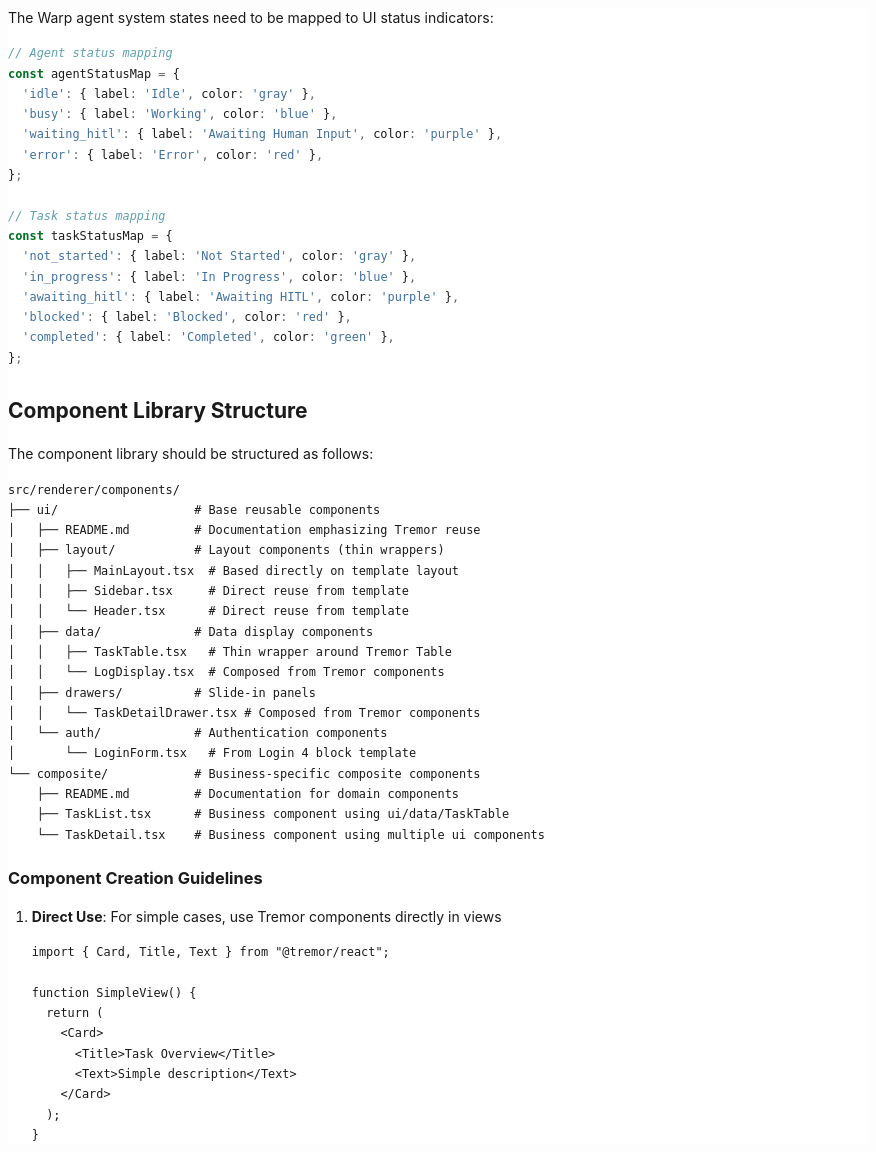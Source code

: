 The Warp agent system states need to be mapped to UI status indicators:

```typescript
// Agent status mapping
const agentStatusMap = {
  'idle': { label: 'Idle', color: 'gray' },
  'busy': { label: 'Working', color: 'blue' },
  'waiting_hitl': { label: 'Awaiting Human Input', color: 'purple' },
  'error': { label: 'Error', color: 'red' },
};

// Task status mapping
const taskStatusMap = {
  'not_started': { label: 'Not Started', color: 'gray' },
  'in_progress': { label: 'In Progress', color: 'blue' },
  'awaiting_hitl': { label: 'Awaiting HITL', color: 'purple' },
  'blocked': { label: 'Blocked', color: 'red' },
  'completed': { label: 'Completed', color: 'green' },
};
```

## Component Library Structure

The component library should be structured as follows:

```
src/renderer/components/
├── ui/                   # Base reusable components
│   ├── README.md         # Documentation emphasizing Tremor reuse
│   ├── layout/           # Layout components (thin wrappers)
│   │   ├── MainLayout.tsx  # Based directly on template layout
│   │   ├── Sidebar.tsx     # Direct reuse from template
│   │   └── Header.tsx      # Direct reuse from template
│   ├── data/             # Data display components
│   │   ├── TaskTable.tsx   # Thin wrapper around Tremor Table
│   │   └── LogDisplay.tsx  # Composed from Tremor components
│   ├── drawers/          # Slide-in panels
│   │   └── TaskDetailDrawer.tsx # Composed from Tremor components
│   └── auth/             # Authentication components
│       └── LoginForm.tsx   # From Login 4 block template
└── composite/            # Business-specific composite components
    ├── README.md         # Documentation for domain components
    ├── TaskList.tsx      # Business component using ui/data/TaskTable
    └── TaskDetail.tsx    # Business component using multiple ui components
```

### Component Creation Guidelines

1. **Direct Use**: For simple cases, use Tremor components directly in views
   ```tsx
   import { Card, Title, Text } from "@tremor/react";
   
   function SimpleView() {
     return (
       <Card>
         <Title>Task Overview</Title>
         <Text>Simple description</Text>
       </Card>
     );
   }
   ```
